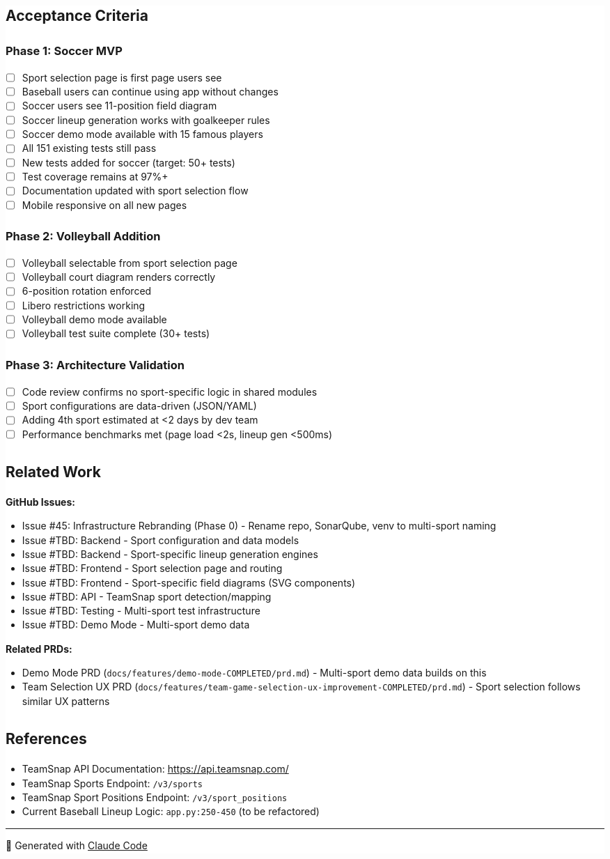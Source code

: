 ## Acceptance Criteria

### Phase 1: Soccer MVP
- [ ] Sport selection page is first page users see
- [ ] Baseball users can continue using app without changes
- [ ] Soccer users see 11-position field diagram
- [ ] Soccer lineup generation works with goalkeeper rules
- [ ] Soccer demo mode available with 15 famous players
- [ ] All 151 existing tests still pass
- [ ] New tests added for soccer (target: 50+ tests)
- [ ] Test coverage remains at 97%+
- [ ] Documentation updated with sport selection flow
- [ ] Mobile responsive on all new pages

### Phase 2: Volleyball Addition
- [ ] Volleyball selectable from sport selection page
- [ ] Volleyball court diagram renders correctly
- [ ] 6-position rotation enforced
- [ ] Libero restrictions working
- [ ] Volleyball demo mode available
- [ ] Volleyball test suite complete (30+ tests)

### Phase 3: Architecture Validation
- [ ] Code review confirms no sport-specific logic in shared modules
- [ ] Sport configurations are data-driven (JSON/YAML)
- [ ] Adding 4th sport estimated at <2 days by dev team
- [ ] Performance benchmarks met (page load <2s, lineup gen <500ms)

## Related Work

**GitHub Issues:**
- Issue #45: Infrastructure Rebranding (Phase 0) - Rename repo, SonarQube, venv to multi-sport naming
- Issue #TBD: Backend - Sport configuration and data models
- Issue #TBD: Backend - Sport-specific lineup generation engines
- Issue #TBD: Frontend - Sport selection page and routing
- Issue #TBD: Frontend - Sport-specific field diagrams (SVG components)
- Issue #TBD: API - TeamSnap sport detection/mapping
- Issue #TBD: Testing - Multi-sport test infrastructure
- Issue #TBD: Demo Mode - Multi-sport demo data

**Related PRDs:**
- Demo Mode PRD (`docs/features/demo-mode-COMPLETED/prd.md`) - Multi-sport demo data builds on this
- Team Selection UX PRD (`docs/features/team-game-selection-ux-improvement-COMPLETED/prd.md`) - Sport selection follows similar UX patterns

## References

- TeamSnap API Documentation: https://api.teamsnap.com/
- TeamSnap Sports Endpoint: `/v3/sports`
- TeamSnap Sport Positions Endpoint: `/v3/sport_positions`
- Current Baseball Lineup Logic: `app.py:250-450` (to be refactored)

---

🤖 Generated with [Claude Code](https://claude.com/claude-code)
